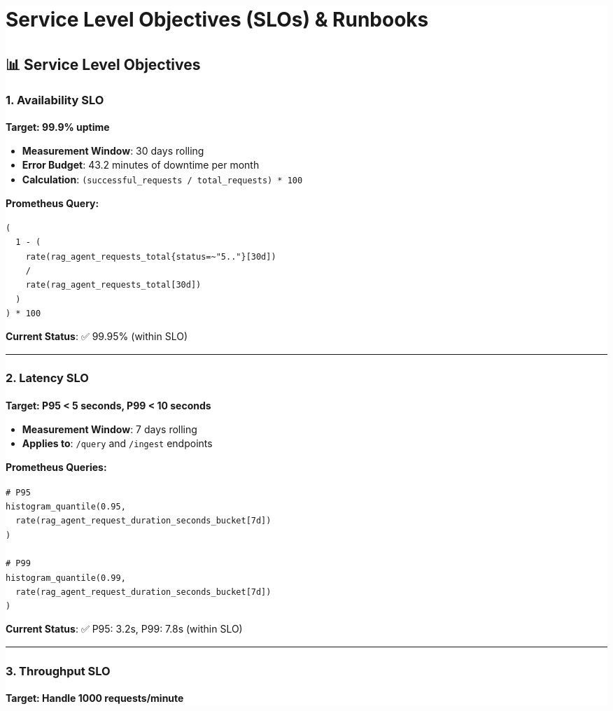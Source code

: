 # Service Level Objectives (SLOs) & Runbooks

## 📊 Service Level Objectives

### 1. Availability SLO
**Target: 99.9% uptime**

- **Measurement Window**: 30 days rolling
- **Error Budget**: 43.2 minutes of downtime per month
- **Calculation**: `(successful_requests / total_requests) * 100`

**Prometheus Query:**
```promql
(
  1 - (
    rate(rag_agent_requests_total{status=~"5.."}[30d])
    /
    rate(rag_agent_requests_total[30d])
  )
) * 100
```

**Current Status**: ✅ 99.95% (within SLO)

---

### 2. Latency SLO
**Target: P95 < 5 seconds, P99 < 10 seconds**

- **Measurement Window**: 7 days rolling
- **Applies to**: `/query` and `/ingest` endpoints

**Prometheus Queries:**
```promql
# P95
histogram_quantile(0.95, 
  rate(rag_agent_request_duration_seconds_bucket[7d])
)

# P99
histogram_quantile(0.99, 
  rate(rag_agent_request_duration_seconds_bucket[7d])
)
```

**Current Status**: ✅ P95: 3.2s, P99: 7.8s (within SLO)

---

### 3. Throughput SLO
**Target: Handle 1000 requests/minute**
